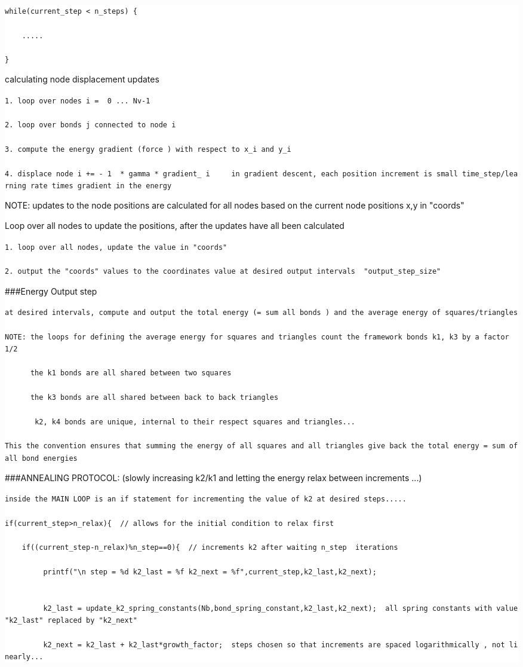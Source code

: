 	while(current_step < n_steps) {

		.....

	}

calculating node displacement updates

	1. loop over nodes i =  0 ... Nv-1 

	2. loop over bonds j connected to node i 

	3. compute the energy gradient (force ) with respect to x_i and y_i 

	4. displace node i += - 1  * gamma * gradient_ i     in gradient descent, each position increment is small time_step/learning rate times gradient in the energy 


NOTE: updates to the node positions are calculated for all nodes based on the current node positions x,y in "coords"   

Loop over all nodes to update the positions, after the updates have all been calculated

	1. loop over all nodes, update the value in "coords" 

	2. output the "coords" values to the coordinates value at desired output intervals  "output_step_size" 


###Energy Output step

	at desired intervals, compute and output the total energy (= sum all bonds ) and the average energy of squares/triangles

	NOTE: the loops for defining the average energy for squares and triangles count the framework bonds k1, k3 by a factor 1/2

	      the k1 bonds are all shared between two squares
	
	      the k3 bonds are all shared between back to back triangles

	       k2, k4 bonds are unique, internal to their respect squares and triangles... 

	This the convention ensures that summing the energy of all squares and all triangles give back the total energy = sum of all bond energies 


###ANNEALING PROTOCOL:  (slowly increasing k2/k1 and letting the energy relax between increments ...) 

	inside the MAIN LOOP is an if statement for incrementing the value of k2 at desired steps.....

	if(current_step>n_relax){  // allows for the initial condition to relax first

		if((current_step-n_relax)%n_step==0){  // increments k2 after waiting n_step  iterations

		     printf("\n step = %d k2_last = %f k2_next = %f",current_step,k2_last,k2_next);
	

		     k2_last = update_k2_spring_constants(Nb,bond_spring_constant,k2_last,k2_next);  all spring constants with value "k2_last" replaced by "k2_next"

		     k2_next = k2_last + k2_last*growth_factor;  steps chosen so that increments are spaced logarithmically , not linearly... 
